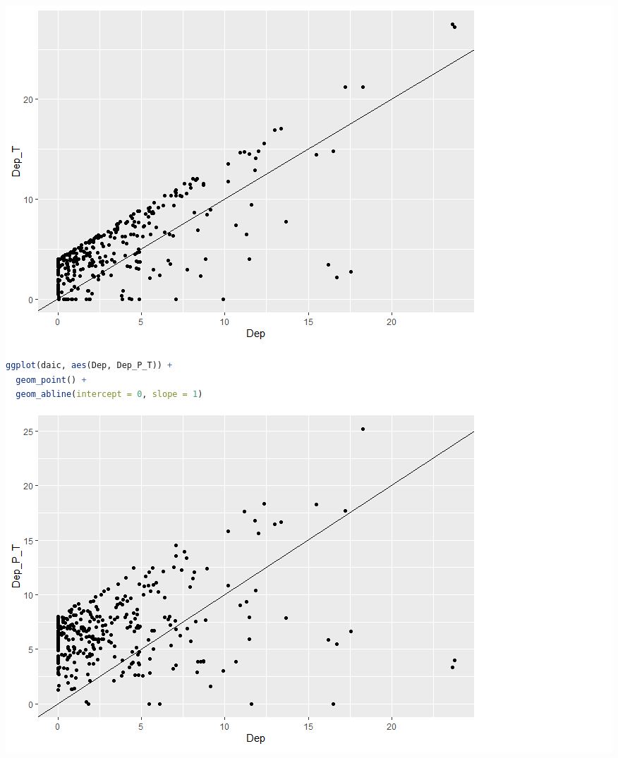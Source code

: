 ![](130_Time_series_results_files/figure-gfm/unnamed-chunk-6-2.png)

``` r
ggplot(daic, aes(Dep, Dep_P_T)) +
  geom_point() +
  geom_abline(intercept = 0, slope = 1)
```

![](130_Time_series_results_files/figure-gfm/unnamed-chunk-6-3.png)
